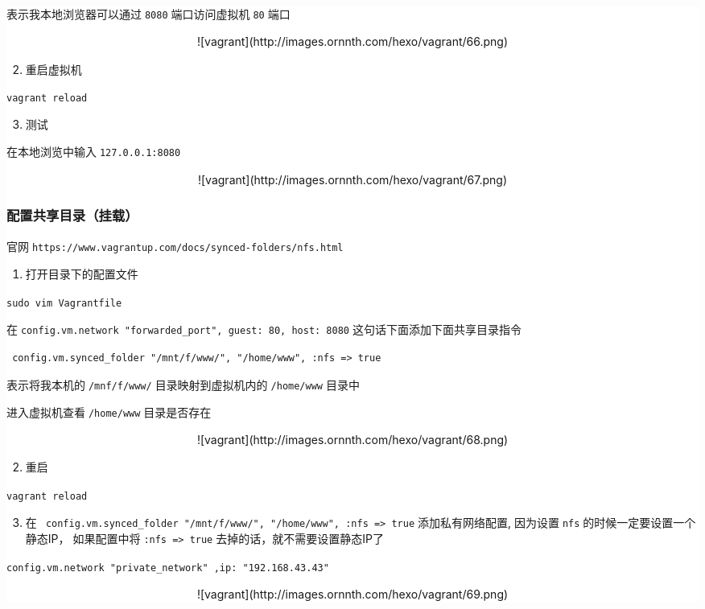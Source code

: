 表示我本地浏览器可以通过 `8080` 端口访问虚拟机 `80` 端口

<div align=center>
![vagrant](http://images.ornnth.com/hexo/vagrant/66.png)
</div>

2. 重启虚拟机

```
vagrant reload
```

3. 测试

在本地浏览中输入 `127.0.0.1:8080`

<div align=center>
![vagrant](http://images.ornnth.com/hexo/vagrant/67.png)
</div>

### 配置共享目录（挂载）

官网 `https://www.vagrantup.com/docs/synced-folders/nfs.html`

1. 打开目录下的配置文件

```
sudo vim Vagrantfile 
```

在 `config.vm.network "forwarded_port", guest: 80, host: 8080` 这句话下面添加下面共享目录指令

```
 config.vm.synced_folder "/mnt/f/www/", "/home/www", :nfs => true
```

表示将我本机的 `/mnf/f/www/` 目录映射到虚拟机内的 `/home/www` 目录中

进入虚拟机查看 `/home/www` 目录是否存在

<div align=center>
![vagrant](http://images.ornnth.com/hexo/vagrant/68.png)
</div>


2. 重启

```
vagrant reload
```

3. 在 ` config.vm.synced_folder "/mnt/f/www/", "/home/www", :nfs => true` 添加私有网络配置, 因为设置 `nfs` 的时候一定要设置一个静态IP， 如果配置中将 `:nfs => true` 去掉的话，就不需要设置静态IP了

```
config.vm.network "private_network" ,ip: "192.168.43.43"
```

<div align=center>
![vagrant](http://images.ornnth.com/hexo/vagrant/69.png)
</div>
